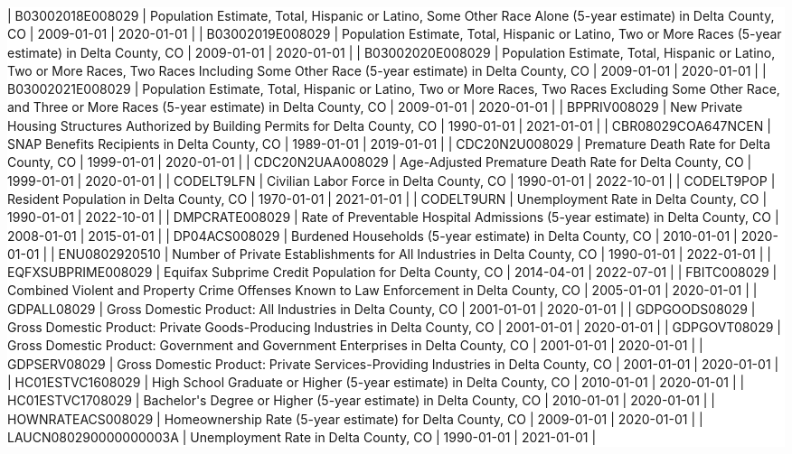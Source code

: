 | B03002018E008029          | Population Estimate, Total, Hispanic or Latino, Some Other Race Alone (5-year estimate) in Delta County, CO                                                               | 2009-01-01          | 2020-01-01        |
| B03002019E008029          | Population Estimate, Total, Hispanic or Latino, Two or More Races (5-year estimate) in Delta County, CO                                                                   | 2009-01-01          | 2020-01-01        |
| B03002020E008029          | Population Estimate, Total, Hispanic or Latino, Two or More Races, Two Races Including Some Other Race (5-year estimate) in Delta County, CO                              | 2009-01-01          | 2020-01-01        |
| B03002021E008029          | Population Estimate, Total, Hispanic or Latino, Two or More Races, Two Races Excluding Some Other Race, and Three or More Races (5-year estimate) in Delta County, CO     | 2009-01-01          | 2020-01-01        |
| BPPRIV008029              | New Private Housing Structures Authorized by Building Permits for Delta County, CO                                                                                        | 1990-01-01          | 2021-01-01        |
| CBR08029COA647NCEN        | SNAP Benefits Recipients in Delta County, CO                                                                                                                              | 1989-01-01          | 2019-01-01        |
| CDC20N2U008029            | Premature Death Rate for Delta County, CO                                                                                                                                 | 1999-01-01          | 2020-01-01        |
| CDC20N2UAA008029          | Age-Adjusted Premature Death Rate for Delta County, CO                                                                                                                    | 1999-01-01          | 2020-01-01        |
| CODELT9LFN                | Civilian Labor Force in Delta County, CO                                                                                                                                  | 1990-01-01          | 2022-10-01        |
| CODELT9POP                | Resident Population in Delta County, CO                                                                                                                                   | 1970-01-01          | 2021-01-01        |
| CODELT9URN                | Unemployment Rate in Delta County, CO                                                                                                                                     | 1990-01-01          | 2022-10-01        |
| DMPCRATE008029            | Rate of Preventable Hospital Admissions (5-year estimate) in Delta County, CO                                                                                             | 2008-01-01          | 2015-01-01        |
| DP04ACS008029             | Burdened Households (5-year estimate) in Delta County, CO                                                                                                                 | 2010-01-01          | 2020-01-01        |
| ENU0802920510             | Number of Private Establishments for All Industries in Delta County, CO                                                                                                   | 1990-01-01          | 2022-01-01        |
| EQFXSUBPRIME008029        | Equifax Subprime Credit Population for Delta County, CO                                                                                                                   | 2014-04-01          | 2022-07-01        |
| FBITC008029               | Combined Violent and Property Crime Offenses Known to Law Enforcement in Delta County, CO                                                                                 | 2005-01-01          | 2020-01-01        |
| GDPALL08029               | Gross Domestic Product: All Industries in Delta County, CO                                                                                                                | 2001-01-01          | 2020-01-01        |
| GDPGOODS08029             | Gross Domestic Product: Private Goods-Producing Industries in Delta County, CO                                                                                            | 2001-01-01          | 2020-01-01        |
| GDPGOVT08029              | Gross Domestic Product: Government and Government Enterprises in Delta County, CO                                                                                         | 2001-01-01          | 2020-01-01        |
| GDPSERV08029              | Gross Domestic Product: Private Services-Providing Industries in Delta County, CO                                                                                         | 2001-01-01          | 2020-01-01        |
| HC01ESTVC1608029          | High School Graduate or Higher (5-year estimate) in Delta County, CO                                                                                                      | 2010-01-01          | 2020-01-01        |
| HC01ESTVC1708029          | Bachelor's Degree or Higher (5-year estimate) in Delta County, CO                                                                                                         | 2010-01-01          | 2020-01-01        |
| HOWNRATEACS008029         | Homeownership Rate (5-year estimate) for Delta County, CO                                                                                                                 | 2009-01-01          | 2020-01-01        |
| LAUCN080290000000003A     | Unemployment Rate in Delta County, CO                                                                                                                                     | 1990-01-01          | 2021-01-01        |
